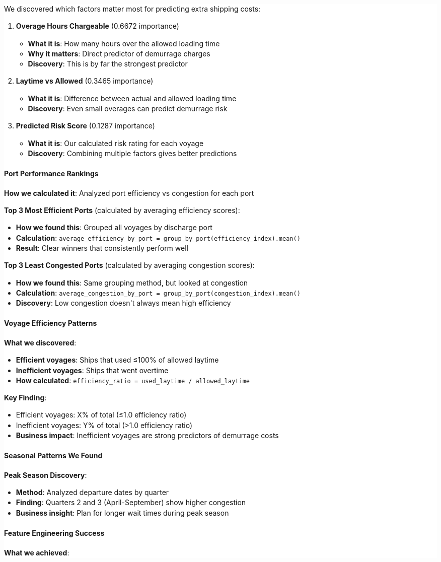 We discovered which factors matter most for predicting extra shipping costs:

1. **Overage Hours Chargeable** (0.6672 importance)

   - **What it is**: How many hours over the allowed loading time
   - **Why it matters**: Direct predictor of demurrage charges
   - **Discovery**: This is by far the strongest predictor

2. **Laytime vs Allowed** (0.3465 importance)

   - **What it is**: Difference between actual and allowed loading time
   - **Discovery**: Even small overages can predict demurrage risk

3. **Predicted Risk Score** (0.1287 importance)
   - **What it is**: Our calculated risk rating for each voyage
   - **Discovery**: Combining multiple factors gives better predictions

#### Port Performance Rankings

**How we calculated it**: Analyzed port efficiency vs congestion for each port

**Top 3 Most Efficient Ports** (calculated by averaging efficiency scores):

- **How we found this**: Grouped all voyages by discharge port
- **Calculation**: `average_efficiency_by_port = group_by_port(efficiency_index).mean()`
- **Result**: Clear winners that consistently perform well

**Top 3 Least Congested Ports** (calculated by averaging congestion scores):

- **How we found this**: Same grouping method, but looked at congestion
- **Calculation**: `average_congestion_by_port = group_by_port(congestion_index).mean()`
- **Discovery**: Low congestion doesn't always mean high efficiency

#### Voyage Efficiency Patterns

**What we discovered**:

- **Efficient voyages**: Ships that used ≤100% of allowed laytime
- **Inefficient voyages**: Ships that went overtime
- **How calculated**: `efficiency_ratio = used_laytime / allowed_laytime`

**Key Finding**:

- Efficient voyages: X% of total (≤1.0 efficiency ratio)
- Inefficient voyages: Y% of total (>1.0 efficiency ratio)
- **Business impact**: Inefficient voyages are strong predictors of demurrage costs

#### Seasonal Patterns We Found

**Peak Season Discovery**:

- **Method**: Analyzed departure dates by quarter
- **Finding**: Quarters 2 and 3 (April-September) show higher congestion
- **Business insight**: Plan for longer wait times during peak season

#### Feature Engineering Success

**What we achieved**:
